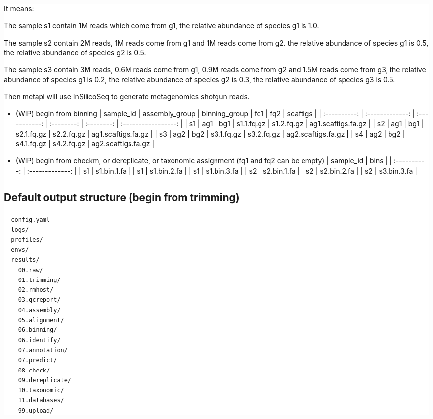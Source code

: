 It means:

The sample s1 contain 1M reads which come from g1, the relative abundance of
species g1 is 1.0.

The sample s2 contain 2M reads, 1M reads come from g1
and 1M reads come from g2. the relative abundance of
species g1 is 0.5, the relative abundance of
species g2 is 0.5.

The sample s3 contain 3M reads, 0.6M reads come from g1, 0.9M reads come from
g2 and 1.5M reads come from g3, the relative abundance of
species g1 is 0.2, the relative abundance of
species g2 is 0.3, the relative abundance of
species g3 is 0.5.

Then metapi will use [InSilicoSeq](https://github.com/HadrienG/InSilicoSeq) to generate metagenomics shotgun reads.

- (WIP) begin from binning
  |  sample_id   |  assembly_group | binning_group |    fq1     |    fq2     |   scaftigs          |
  | :----------: | :-------------: | :-----------: | :--------: | :--------: | :-----------------: |
  |  s1          | ag1             | bg1           | s1.1.fq.gz | s1.2.fq.gz |  ag1.scaftigs.fa.gz |
  |  s2          | ag1             | bg1           | s2.1.fq.gz | s2.2.fq.gz |  ag1.scaftigs.fa.gz |
  |  s3          | ag2             | bg2           | s3.1.fq.gz | s3.2.fq.gz |  ag2.scaftigs.fa.gz |
  |  s4          | ag2             | bg2           | s4.1.fq.gz | s4.2.fq.gz |  ag2.scaftigs.fa.gz |

- (WIP) begin from checkm, or dereplicate, or taxonomic assignment (fq1 and fq2 can be empty)
  |  sample_id   |   bins          |
  | :----------: | :-------------: |
  |  s1          |   s1.bin.1.fa   |
  |  s1          |   s1.bin.2.fa   |
  |  s1          |   s1.bin.3.fa   |
  |  s2          |   s2.bin.1.fa   |
  |  s2          |   s2.bin.2.fa   |
  |  s2          |   s3.bin.3.fa   |

## Default output structure (begin from trimming)
```
- config.yaml
- logs/
- profiles/
- envs/
- results/
    00.raw/
    01.trimming/
    02.rmhost/
    03.qcreport/
    04.assembly/
    05.alignment/
    06.binning/
    06.identify/
    07.annotation/
    07.predict/
    08.check/
    09.dereplicate/
    10.taxonomic/
    11.databases/
    99.upload/
```